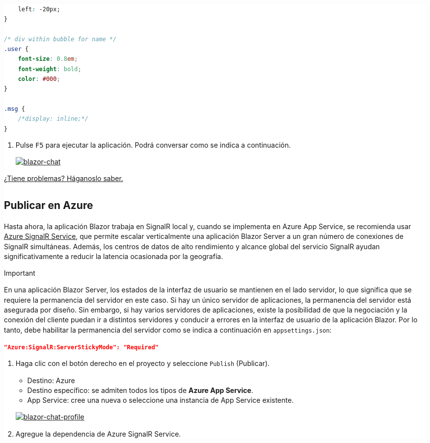    ```css
       left: -20px;
   }
   
   /* div within bubble for name */
   .user {
       font-size: 0.8em;
       font-weight: bold;
       color: #000;
   }
   
   .msg {
       /*display: inline;*/
   }
   ```

1. Pulse <kbd>F5</kbd> para ejecutar la aplicación. Podrá conversar como se indica a continuación.

   [ ![blazor-chat](media/signalr-tutorial-build-blazor-server-chat-app/blazor-chat.gif) ](media/signalr-tutorial-build-blazor-server-chat-app/blazor-chat.gif#lightbox)
   
[¿Tiene problemas? Háganoslo saber.](https://aka.ms/asrs/qsblazor)

## <a name="publish-to-azure"></a>Publicar en Azure

   Hasta ahora, la aplicación Blazor trabaja en SignalR local y, cuando se implementa en Azure App Service, se recomienda usar [Azure SignalR Service](https://docs.microsoft.com/aspnet/core/signalr/scale?view=aspnetcore-3.1#azure-signalr-service), que permite escalar verticalmente una aplicación Blazor Server a un gran número de conexiones de SignalR simultáneas. Además, los centros de datos de alto rendimiento y alcance global del servicio SignalR ayudan significativamente a reducir la latencia ocasionada por la geografía.

> [!IMPORTANT]
> En una aplicación Blazor Server, los estados de la interfaz de usuario se mantienen en el lado servidor, lo que significa que se requiere la permanencia del servidor en este caso. Si hay un único servidor de aplicaciones, la permanencia del servidor está asegurada por diseño. Sin embargo, si hay varios servidores de aplicaciones, existe la posibilidad de que la negociación y la conexión del cliente puedan ir a distintos servidores y conducir a errores en la interfaz de usuario de la aplicación Blazor. Por lo tanto, debe habilitar la permanencia del servidor como se indica a continuación en `appsettings.json`:
> ```json
> "Azure:SignalR:ServerStickyMode": "Required"
> ```

1. Haga clic con el botón derecho en el proyecto y seleccione `Publish` (Publicar).

   * Destino: Azure
   * Destino específico: se admiten todos los tipos de **Azure App Service**.
   * App Service: cree una nueva o seleccione una instancia de App Service existente.

   [ ![blazor-chat-profile](media/signalr-tutorial-build-blazor-server-chat-app/blazor-chat-profile.gif) ](media/signalr-tutorial-build-blazor-server-chat-app/blazor-chat-profile.gif#lightbox)

1. Agregue la dependencia de Azure SignalR Service.
